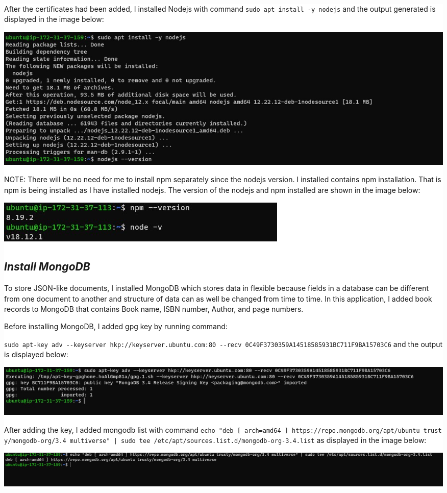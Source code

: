 
After the certificates had been added, I installed Nodejs with command `sudo apt install -y nodejs` and the output generated is displayed in the image below:

![nodejs installation](./image-4/nodejs%20installation.jpg)

NOTE: There will be no need for me to install npm separately since the nodejs version. I installed contains npm installation. That is npm is being installed as I have installed nodejs. The version of the nodejs and npm installed are shown in the image below:

![node and npm version](./image-4/versions.jpg)


## *Install MongoDB*

To store JSON-like documents, I installed MongoDB which stores data in flexible because fields in a database can be different from one document to another and structure of data can as well be changed from time to time. In this application, I added book records to MongoDB that contains Book name, ISBN number, Author, and page numbers. 

Before installing MongoDB, I added gpg key by  running command:

`sudo apt-key adv --keyserver hkp://keyserver.ubuntu.com:80 --recv 0C49F3730359A14518585931BC711F9BA15703C6` and the output is displayed below:

![gpg key](./image-4/gpg-key-mongodb.jpg)

After adding the key, I added mongodb list with command `echo "deb [ arch=amd64 ] https://repo.mongodb.org/apt/ubuntu trusty/mongodb-org/3.4 multiverse" | sudo tee /etc/apt/sources.list.d/mongodb-org-3.4.list` as displayed in the image below:

![mongodb list](./image-4/mongodb-list.jpg)
